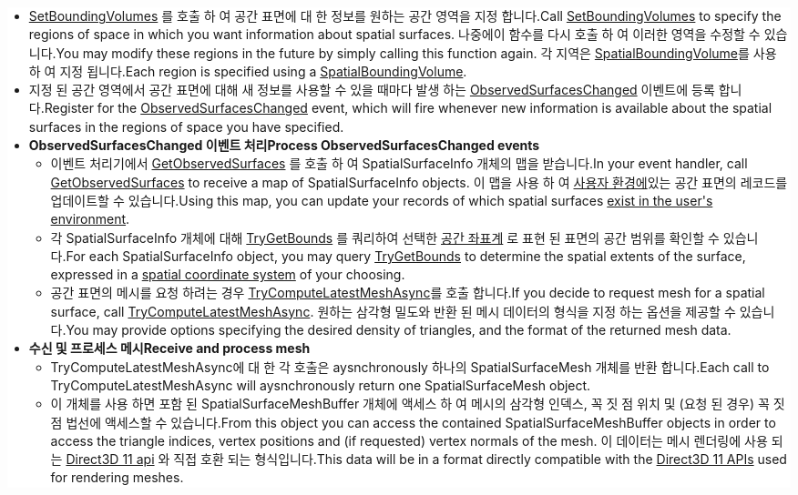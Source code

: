   - <span data-ttu-id="bd9e3-137">[SetBoundingVolumes](https://msdn.microsoft.com/library/windows/apps/mt592747.aspx) 를 호출 하 여 공간 표면에 대 한 정보를 원하는 공간 영역을 지정 합니다.</span><span class="sxs-lookup"><span data-stu-id="bd9e3-137">Call [SetBoundingVolumes](https://msdn.microsoft.com/library/windows/apps/mt592747.aspx) to specify the regions of space in which you want information about spatial surfaces.</span></span> <span data-ttu-id="bd9e3-138">나중에이 함수를 다시 호출 하 여 이러한 영역을 수정할 수 있습니다.</span><span class="sxs-lookup"><span data-stu-id="bd9e3-138">You may modify these regions in the future by simply calling this function again.</span></span> <span data-ttu-id="bd9e3-139">각 지역은 [SpatialBoundingVolume](https://msdn.microsoft.com/library/windows/apps/windows.perception.spatial.spatialboundingvolume.aspx)를 사용 하 여 지정 됩니다.</span><span class="sxs-lookup"><span data-stu-id="bd9e3-139">Each region is specified using a [SpatialBoundingVolume](https://msdn.microsoft.com/library/windows/apps/windows.perception.spatial.spatialboundingvolume.aspx).</span></span>
  - <span data-ttu-id="bd9e3-140">지정 된 공간 영역에서 공간 표면에 대해 새 정보를 사용할 수 있을 때마다 발생 하는 [ObservedSurfacesChanged](https://msdn.microsoft.com/library/windows/apps/windows.perception.spatial.surfaces.spatialsurfaceobserver.observedsurfaceschanged.aspx) 이벤트에 등록 합니다.</span><span class="sxs-lookup"><span data-stu-id="bd9e3-140">Register for the [ObservedSurfacesChanged](https://msdn.microsoft.com/library/windows/apps/windows.perception.spatial.surfaces.spatialsurfaceobserver.observedsurfaceschanged.aspx) event, which will fire whenever new information is available about the spatial surfaces in the regions of space you have specified.</span></span>
- <span data-ttu-id="bd9e3-141">**ObservedSurfacesChanged 이벤트 처리**</span><span class="sxs-lookup"><span data-stu-id="bd9e3-141">**Process ObservedSurfacesChanged events**</span></span>
  - <span data-ttu-id="bd9e3-142">이벤트 처리기에서 [GetObservedSurfaces](https://msdn.microsoft.com/library/windows/apps/windows.perception.spatial.surfaces.spatialsurfaceobserver.getobservedsurfaces.aspx) 를 호출 하 여 SpatialSurfaceInfo 개체의 맵을 받습니다.</span><span class="sxs-lookup"><span data-stu-id="bd9e3-142">In your event handler, call [GetObservedSurfaces](https://msdn.microsoft.com/library/windows/apps/windows.perception.spatial.surfaces.spatialsurfaceobserver.getobservedsurfaces.aspx) to receive a map of SpatialSurfaceInfo objects.</span></span> <span data-ttu-id="bd9e3-143">이 맵을 사용 하 여 [사용자 환경에](../../design/spatial-mapping.md#mesh-caching)있는 공간 표면의 레코드를 업데이트할 수 있습니다.</span><span class="sxs-lookup"><span data-stu-id="bd9e3-143">Using this map, you can update your records of which spatial surfaces [exist in the user's environment](../../design/spatial-mapping.md#mesh-caching).</span></span>
  - <span data-ttu-id="bd9e3-144">각 SpatialSurfaceInfo 개체에 대해 [TryGetBounds](https://msdn.microsoft.com/library/windows/apps/windows.perception.spatial.surfaces.spatialsurfaceinfo.trygetbounds.aspx) 를 쿼리하여 선택한 [공간 좌표계](../../design/coordinate-systems.md) 로 표현 된 표면의 공간 범위를 확인할 수 있습니다.</span><span class="sxs-lookup"><span data-stu-id="bd9e3-144">For each SpatialSurfaceInfo object, you may query [TryGetBounds](https://msdn.microsoft.com/library/windows/apps/windows.perception.spatial.surfaces.spatialsurfaceinfo.trygetbounds.aspx) to determine the spatial extents of the surface, expressed in a [spatial coordinate system](../../design/coordinate-systems.md) of your choosing.</span></span>
  - <span data-ttu-id="bd9e3-145">공간 표면의 메시를 요청 하려는 경우 [TryComputeLatestMeshAsync](https://msdn.microsoft.com/library/windows/apps/mt592715.aspx)를 호출 합니다.</span><span class="sxs-lookup"><span data-stu-id="bd9e3-145">If you decide to request mesh for a spatial surface, call [TryComputeLatestMeshAsync](https://msdn.microsoft.com/library/windows/apps/mt592715.aspx).</span></span> <span data-ttu-id="bd9e3-146">원하는 삼각형 밀도와 반환 된 메시 데이터의 형식을 지정 하는 옵션을 제공할 수 있습니다.</span><span class="sxs-lookup"><span data-stu-id="bd9e3-146">You may provide options specifying the desired density of triangles, and the format of the returned mesh data.</span></span>
- <span data-ttu-id="bd9e3-147">**수신 및 프로세스 메시**</span><span class="sxs-lookup"><span data-stu-id="bd9e3-147">**Receive and process mesh**</span></span>
  - <span data-ttu-id="bd9e3-148">TryComputeLatestMeshAsync에 대 한 각 호출은 aysnchronously 하나의 SpatialSurfaceMesh 개체를 반환 합니다.</span><span class="sxs-lookup"><span data-stu-id="bd9e3-148">Each call to TryComputeLatestMeshAsync will aysnchronously return one SpatialSurfaceMesh object.</span></span>
  - <span data-ttu-id="bd9e3-149">이 개체를 사용 하면 포함 된 SpatialSurfaceMeshBuffer 개체에 액세스 하 여 메시의 삼각형 인덱스, 꼭 짓 점 위치 및 (요청 된 경우) 꼭 짓 점 법선에 액세스할 수 있습니다.</span><span class="sxs-lookup"><span data-stu-id="bd9e3-149">From this object you can access the contained SpatialSurfaceMeshBuffer objects in order to access the triangle indices, vertex positions and (if requested) vertex normals of the mesh.</span></span> <span data-ttu-id="bd9e3-150">이 데이터는 메시 렌더링에 사용 되는 [Direct3D 11 api](https://msdn.microsoft.com/library/windows/desktop/ff476501(v=vs.85).aspx) 와 직접 호환 되는 형식입니다.</span><span class="sxs-lookup"><span data-stu-id="bd9e3-150">This data will be in a format directly compatible with the [Direct3D 11 APIs](https://msdn.microsoft.com/library/windows/desktop/ff476501(v=vs.85).aspx) used for rendering meshes.</span></span>